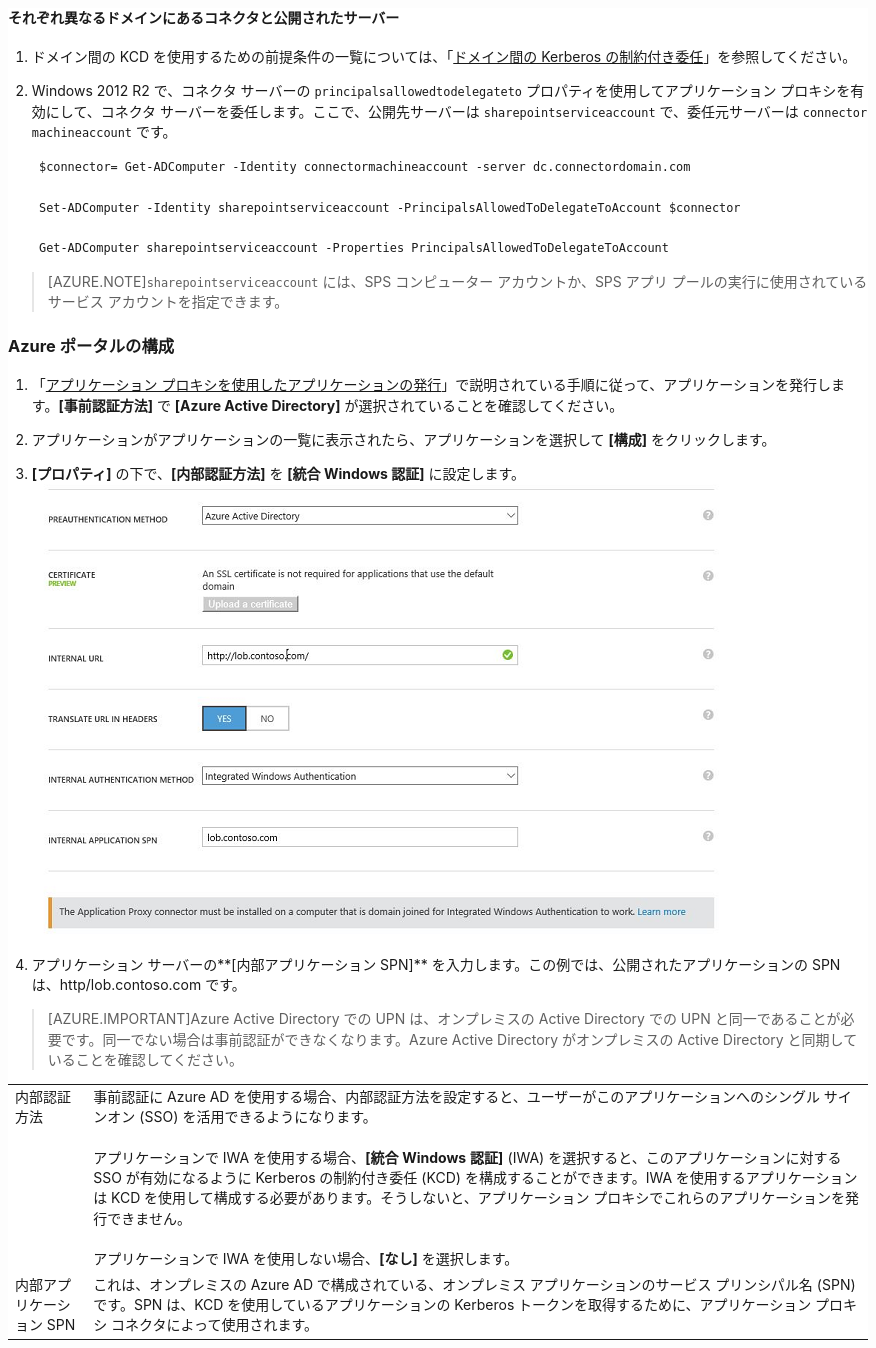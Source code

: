 #### それぞれ異なるドメインにあるコネクタと公開されたサーバー

1. ドメイン間の KCD を使用するための前提条件の一覧については、「[ドメイン間の Kerberos の制約付き委任](https://technet.microsoft.com/library/hh831477.aspx)」を参照してください。
2. Windows 2012 R2 で、コネクタ サーバーの `principalsallowedtodelegateto` プロパティを使用してアプリケーション プロキシを有効にして、コネクタ サーバーを委任します。ここで、公開先サーバーは `sharepointserviceaccount` で、委任元サーバーは `connectormachineaccount` です。

		$connector= Get-ADComputer -Identity connectormachineaccount -server dc.connectordomain.com

		Set-ADComputer -Identity sharepointserviceaccount -PrincipalsAllowedToDelegateToAccount $connector

		Get-ADComputer sharepointserviceaccount -Properties PrincipalsAllowedToDelegateToAccount


>[AZURE.NOTE]`sharepointserviceaccount` には、SPS コンピューター アカウントか、SPS アプリ プールの実行に使用されているサービス アカウントを指定できます。


### Azure ポータルの構成

1. 「[アプリケーション プロキシを使用したアプリケーションの発行](active-directory-application-proxy-publish.md)」で説明されている手順に従って、アプリケーションを発行します。**[事前認証方法]** で **[Azure Active Directory]** が選択されていることを確認してください。
2. アプリケーションがアプリケーションの一覧に表示されたら、アプリケーションを選択して **[構成]** をクリックします。
3. **[プロパティ]** の下で、**[内部認証方法]** を **[統合 Windows 認証]** に設定します。<br>![高度なアプリケーションの構成](./media/active-directory-application-proxy-sso-using-kcd/cwap_auth2.png)

4. アプリケーション サーバーの**[内部アプリケーション SPN]** を入力します。この例では、公開されたアプリケーションの SPN は、http/lob.contoso.com です。

>[AZURE.IMPORTANT]Azure Active Directory での UPN は、オンプレミスの Active Directory での UPN と同一であることが必要です。同一でない場合は事前認証ができなくなります。Azure Active Directory がオンプレミスの Active Directory と同期していることを確認してください。

| | |
| --- | --- |
| 内部認証方法 | 事前認証に Azure AD を使用する場合、内部認証方法を設定すると、ユーザーがこのアプリケーションへのシングル サインオン (SSO) を活用できるようになります。<br><br>アプリケーションで IWA を使用する場合、**[統合 Windows 認証]** (IWA) を選択すると、このアプリケーションに対する SSO が有効になるように Kerberos の制約付き委任 (KCD) を構成することができます。IWA を使用するアプリケーションは KCD を使用して構成する必要があります。そうしないと、アプリケーション プロキシでこれらのアプリケーションを発行できません。<br><br>アプリケーションで IWA を使用しない場合、**[なし]** を選択します。 |
| 内部アプリケーション SPN | これは、オンプレミスの Azure AD で構成されている、オンプレミス アプリケーションのサービス プリンシパル名 (SPN) です。SPN は、KCD を使用しているアプリケーションの Kerberos トークンを取得するために、アプリケーション プロキシ コネクタによって使用されます。 |


[1]: ./media/active-directory-application-proxy-sso-using-kcd/AuthDiagram.png
[2]: ./media/active-directory-application-proxy-sso-using-kcd/Properties.jpg